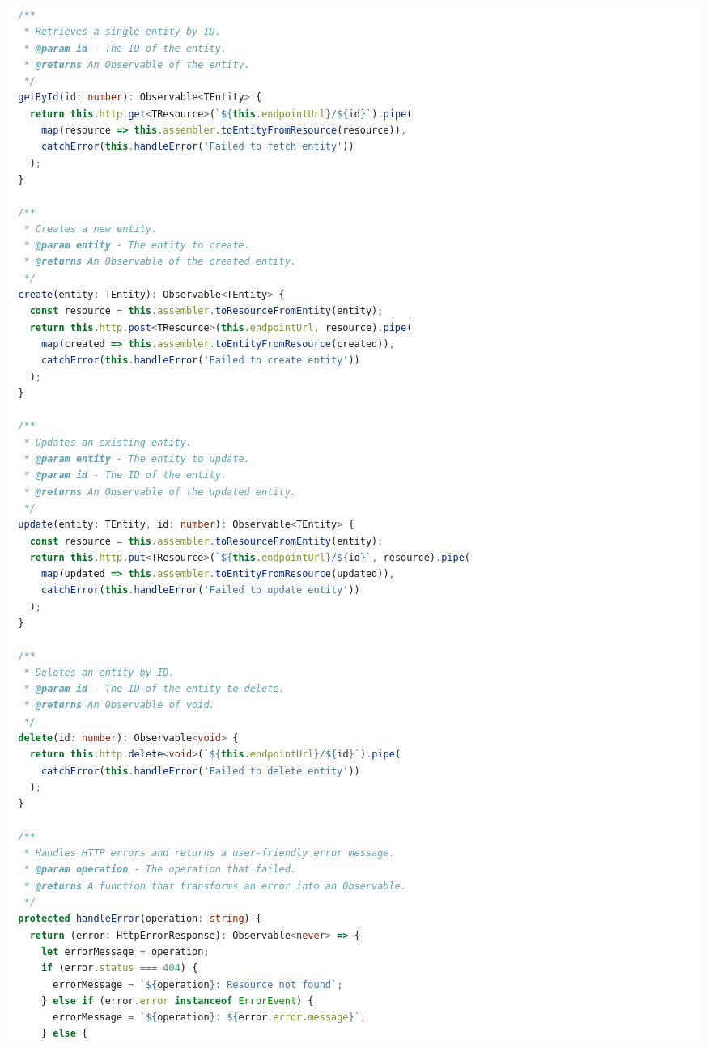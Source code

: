 ```ts
  /**
   * Retrieves a single entity by ID.
   * @param id - The ID of the entity.
   * @returns An Observable of the entity.
   */
  getById(id: number): Observable<TEntity> {
    return this.http.get<TResource>(`${this.endpointUrl}/${id}`).pipe(
      map(resource => this.assembler.toEntityFromResource(resource)),
      catchError(this.handleError('Failed to fetch entity'))
    );
  }

  /**
   * Creates a new entity.
   * @param entity - The entity to create.
   * @returns An Observable of the created entity.
   */
  create(entity: TEntity): Observable<TEntity> {
    const resource = this.assembler.toResourceFromEntity(entity);
    return this.http.post<TResource>(this.endpointUrl, resource).pipe(
      map(created => this.assembler.toEntityFromResource(created)),
      catchError(this.handleError('Failed to create entity'))
    );
  }

  /**
   * Updates an existing entity.
   * @param entity - The entity to update.
   * @param id - The ID of the entity.
   * @returns An Observable of the updated entity.
   */
  update(entity: TEntity, id: number): Observable<TEntity> {
    const resource = this.assembler.toResourceFromEntity(entity);
    return this.http.put<TResource>(`${this.endpointUrl}/${id}`, resource).pipe(
      map(updated => this.assembler.toEntityFromResource(updated)),
      catchError(this.handleError('Failed to update entity'))
    );
  }

  /**
   * Deletes an entity by ID.
   * @param id - The ID of the entity to delete.
   * @returns An Observable of void.
   */
  delete(id: number): Observable<void> {
    return this.http.delete<void>(`${this.endpointUrl}/${id}`).pipe(
      catchError(this.handleError('Failed to delete entity'))
    );
  }

  /**
   * Handles HTTP errors and returns a user-friendly error message.
   * @param operation - The operation that failed.
   * @returns A function that transforms an error into an Observable.
   */
  protected handleError(operation: string) {
    return (error: HttpErrorResponse): Observable<never> => {
      let errorMessage = operation;
      if (error.status === 404) {
        errorMessage = `${operation}: Resource not found`;
      } else if (error.error instanceof ErrorEvent) {
        errorMessage = `${operation}: ${error.error.message}`;
      } else {
```